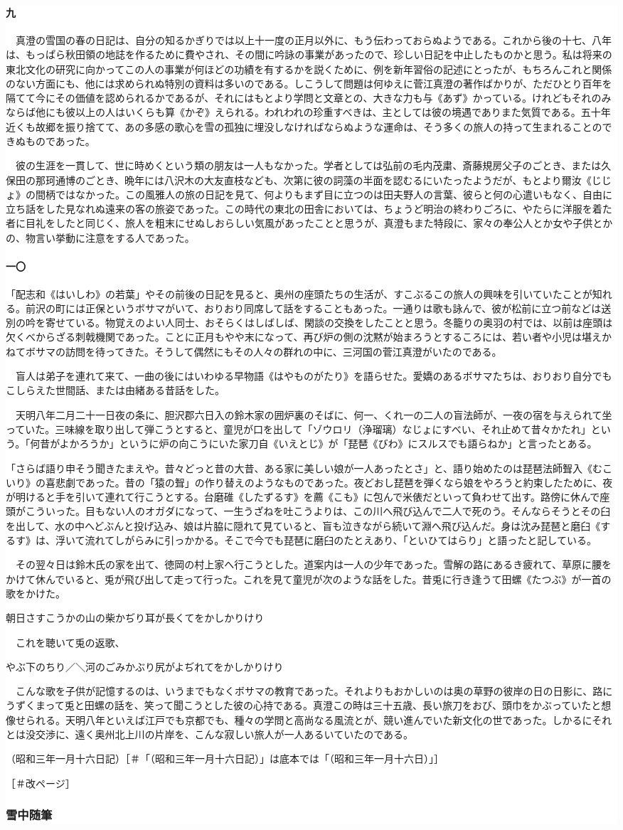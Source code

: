 

#### 九




　真澄の雪国の春の日記は、自分の知るかぎりでは以上十一度の正月以外に、もう伝わっておらぬようである。これから後の十七、八年は、もっぱら秋田領の地誌を作るために費やされ、その間に吟詠の事業があったので、珍しい日記を中止したものかと思う。私は将来の東北文化の研究に向かってこの人の事業が何ほどの功績を有するかを説くために、例を新年習俗の記述にとったが、もちろんこれと関係のない方面にも、他には求められぬ特別の資料は多いのである。しこうして問題は何ゆえに菅江真澄の著作ばかりが、ただひとり百年を隔てて今にその価値を認められるかであるが、それにはもとより学問と文章との、大きな力も与《あず》かっている。けれどもそれのみならば他にも彼以上の人はいくらも算《かぞ》えられる。われわれの珍重すべきは、主としては彼の境遇でありまた気質である。五十年近くも故郷を振り捨てて、あの多感の歌心を雪の孤独に埋没しなければならぬような運命は、そう多くの旅人の持って生まれることのできぬものであった。

　彼の生涯を一貫して、世に時めくという類の朋友は一人もなかった。学者としては弘前の毛内茂粛、斎藤規房父子のごとき、または久保田の那珂通博のごとき、晩年には八沢木の大友直枝なども、次第に彼の詞藻の半面を認むるにいたったようだが、もとより爾汝《じじょ》の間柄ではなかった。この風雅人の旅の日記を見て、何よりもまず目に立つのは田夫野人の言葉、彼らと何の心遣いもなく、自由に立ち話をした見なれぬ遠来の客の旅姿であった。この時代の東北の田舎においては、ちょうど明治の終わりごろに、やたらに洋服を着た者に目礼をしたと同じく、旅人を粗末にせぬしおらしい気風があったことと思うが、真澄もまた特段に、家々の奉公人とか女や子供とかの、物言い挙動に注意をする人であった。



#### 一〇




「配志和《はいしわ》の若葉」やその前後の日記を見ると、奥州の座頭たちの生活が、すこぶるこの旅人の興味を引いていたことが知れる。前沢の町には正保というボサマがいて、おりおり同席して話をすることもあった。一通りは歌も詠んで、彼が松前に立つ前などは送別の吟を寄せている。物覚えのよい人同士、おそらくはしばしば、閑談の交換をしたことと思う。冬籠りの奥羽の村では、以前は座頭は欠くべからざる刺戟機関であった。ことに正月もやや末になって、再び炉の側の沈黙が始まろうとするころには、若い者や小児は堪えかねてボサマの訪問を待ってきた。そうして偶然にもその人々の群れの中に、三河国の菅江真澄がいたのである。

　盲人は弟子を連れて来て、一曲の後にはいわゆる早物語《はやものがたり》を語らせた。愛嬌のあるボサマたちは、おりおり自分でもこしらえた世間話、または由緒ある昔話をした。

　天明八年二月二十一日夜の条に、胆沢郡六日入の鈴木家の囲炉裏のそばに、何一、くれ一の二人の盲法師が、一夜の宿を与えられて坐っていた。三味線を取り出して弾こうとすると、童児が口を出して「ゾウロリ（浄瑠璃）なじょにすべい、それ止めて昔々かたれ」という。「何昔がよかろうか」というに炉の向こうにいた家刀自《いえとじ》が「琵琶《びわ》にスルスでも語らねか」と言ったとある。

「さらば語り申そう聞きたまえや。昔々どっと昔の大昔、ある家に美しい娘が一人あったとさ」と、語り始めたのは琵琶法師聟入《むこいり》の喜悲劇であった。昔の「猿の聟」の作り替えのようなものであった。夜どおし琵琶を弾くなら娘をやろうと約束したために、夜が明けると手を引いて連れて行こうとする。台磨碓《したずるす》を薦《こも》に包んで米俵だといって負わせて出す。路傍に休んで座頭がこういった。目もない人のオガダになって、一生うざねを吐こうよりは、この川へ飛び込んで二人で死のう。そんならそうとその臼を出して、水の中へどぶんと投げ込み、娘は片脇に隠れて見ていると、盲も泣きながら続いて淵へ飛び込んだ。身は沈み琵琶と磨臼《するす》は、浮いて流れてしがらみに引っかかる。そこで今でも琵琶に磨臼のたとえあり、「といひてはらり」と語ったと記している。

　その翌々日は鈴木氏の家を出て、徳岡の村上家へ行こうとした。道案内は一人の少年であった。雪解の路にあるき疲れて、草原に腰をかけて休んでいると、兎が飛び出して走って行った。これを見て童児が次のような話をした。昔兎に行き逢うて田螺《たつぶ》が一首の歌をかけた。

朝日さすこうかの山の柴かぢり耳が長くてをかしかりけり

　これを聴いて兎の返歌、

やぶ下のちり／＼河のごみかぶり尻がよぢれてをかしかりけり

　こんな歌を子供が記憶するのは、いうまでもなくボサマの教育であった。それよりもおかしいのは奥の草野の彼岸の日の日影に、路にうずくまって兎と田螺の話を、笑って聞こうとした彼の心持である。真澄この時は三十五歳、長い旅刀をおび、頭巾をかぶっていたと想像せられる。天明八年といえば江戸でも京都でも、種々の学問と高尚なる風流とが、競い進んでいた新文化の世であった。しかるにそれとは没交渉に、遠く奥州北上川の片岸を、こんな寂しい旅人が一人あるいていたのである。

（昭和三年一月十六日記）［＃「（昭和三年一月十六日記）」は底本では「（昭和三年一月十六日）」］

［＃改ページ］



### 雪中随筆




